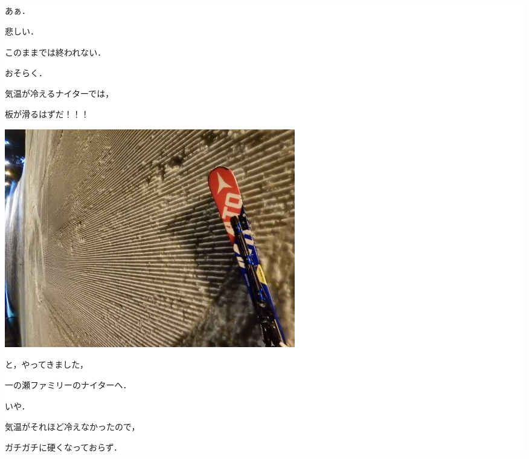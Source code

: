 


あぁ．


悲しい．


このままでは終われない．





おそらく．


気温が冷えるナイターでは，


板が滑るはずだ！！！




![9203d9000e1271bf253ca0234c1cd765.jpg](images/9203d9000e1271bf253ca0234c1cd765.jpg)




と，やってきました，


一の瀬ファミリーのナイターへ．





いや．


気温がそれほど冷えなかったので，


ガチガチに硬くなっておらず．

